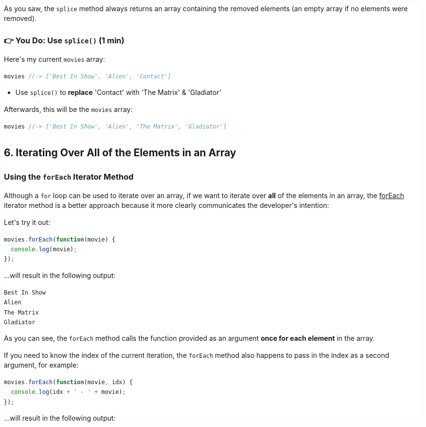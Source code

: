As you saw, the `splice` method always returns an array containing the removed elements (an empty array if no elements were removed).

### 👉 You Do: Use `splice()` (1 min)

Here's my current `movies` array:

```js
movies //-> ['Best In Show', 'Alien', 'Contact']
```

- Use `splice()` to **replace** 'Contact' with 'The Matrix' & 'Gladiator'

Afterwards, this will be the `movies` array:

```js
movies //-> ['Best In Show', 'Alien', 'The Matrix', 'Gladiator']
```


## 6. Iterating Over All of the Elements in an Array

### Using the `forEach` Iterator Method

Although a `for` loop can be used to iterate over an array, if we want to iterate over **all** of the elements in an array, the [forEach](https://developer.mozilla.org/en-US/docs/Web/JavaScript/Reference/Global_Objects/Array/forEach) iterator method is a better approach because it more clearly communicates the developer's intention:

Let's try it out:

```js
movies.forEach(function(movie) {
  console.log(movie);
});
```

...will result in the following output:

```txt
Best In Show
Alien
The Matrix
Gladiator
```

As you can see, the `forEach` method calls the function provided as an argument **once for each element** in the array.

If you need to know the index of the current iteration, the `forEach` method also happens to pass in the index as a second argument, for example:

```js
movies.forEach(function(movie, idx) {
  console.log(idx + ' - ' + movie);
});
```

...will result in the following output:
